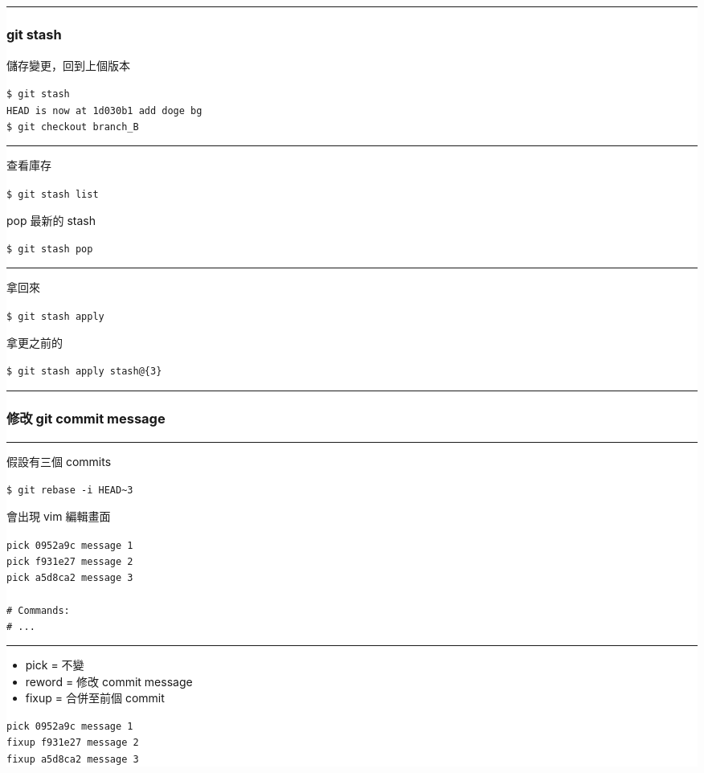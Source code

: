 ----

### git stash
儲存變更，回到上個版本
```shell
$ git stash
HEAD is now at 1d030b1 add doge bg
$ git checkout branch_B
```

----

查看庫存
```shell
$ git stash list
```
pop 最新的 stash
```shell
$ git stash pop
```

----

拿回來
```shell
$ git stash apply
```
拿更之前的
```shell
$ git stash apply stash@{3}
```

----

### 修改 git commit message

----

假設有三個 commits
```shell
$ git rebase -i HEAD~3
```
會出現 vim 編輯畫面
```=
pick 0952a9c message 1
pick f931e27 message 2
pick a5d8ca2 message 3

# Commands:
# ...
```

----

* pick = 不變
* reword = 修改 commit message
* fixup = 合併至前個 commit
```=
pick 0952a9c message 1
fixup f931e27 message 2
fixup a5d8ca2 message 3
```
